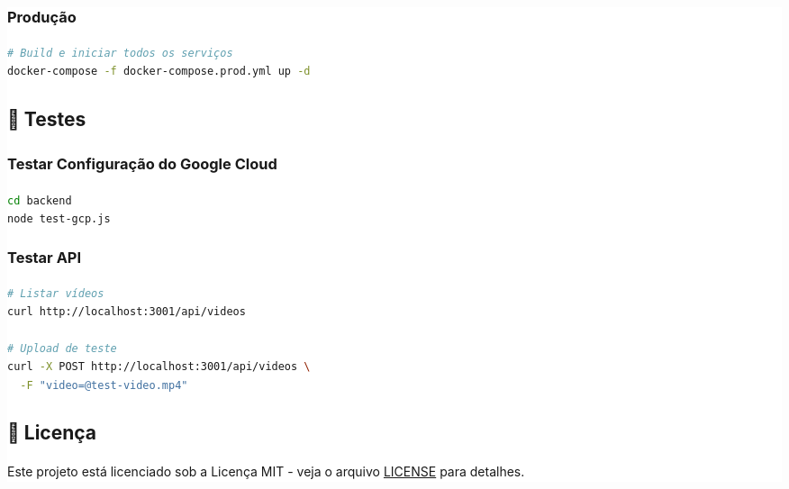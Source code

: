 ### Produção

```bash
# Build e iniciar todos os serviços
docker-compose -f docker-compose.prod.yml up -d
```

## 🧪 Testes

### Testar Configuração do Google Cloud

```bash
cd backend
node test-gcp.js
```

### Testar API

```bash
# Listar vídeos
curl http://localhost:3001/api/videos

# Upload de teste
curl -X POST http://localhost:3001/api/videos \
  -F "video=@test-video.mp4"
```

## 📝 Licença

Este projeto está licenciado sob a Licença MIT - veja o arquivo [LICENSE](LICENSE) para detalhes.
